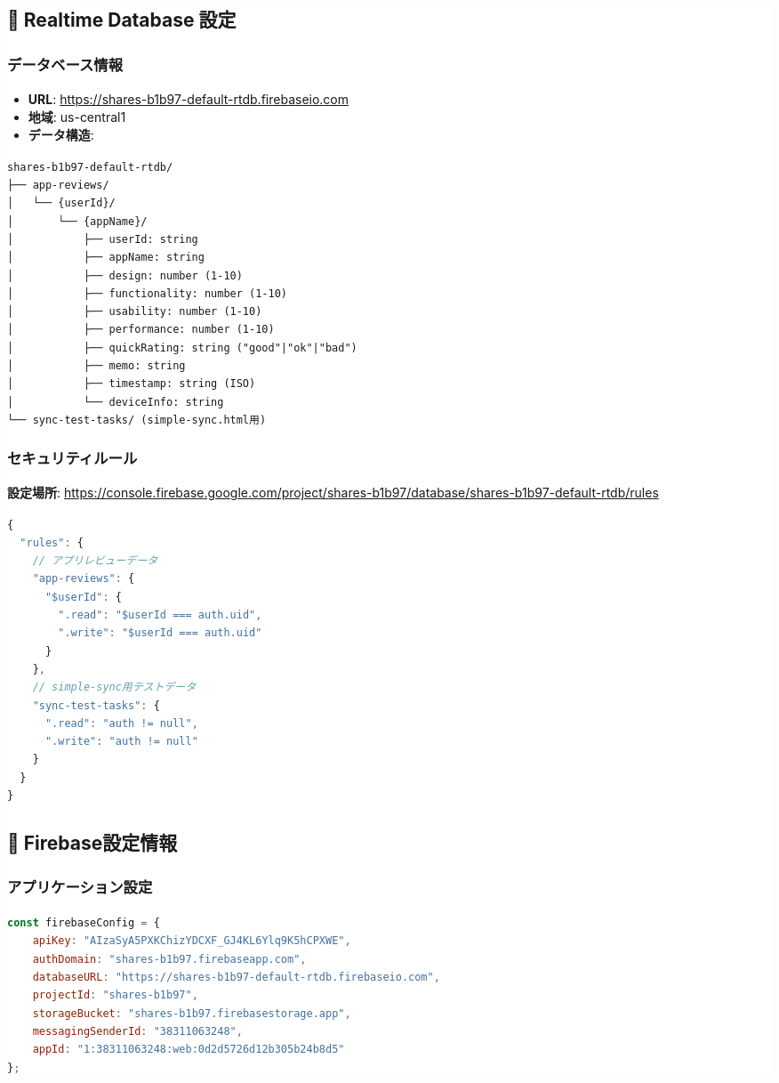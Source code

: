 ## 💾 Realtime Database 設定

### データベース情報
- **URL**: https://shares-b1b97-default-rtdb.firebaseio.com
- **地域**: us-central1
- **データ構造**:
```
shares-b1b97-default-rtdb/
├── app-reviews/
│   └── {userId}/
│       └── {appName}/
│           ├── userId: string
│           ├── appName: string
│           ├── design: number (1-10)
│           ├── functionality: number (1-10)
│           ├── usability: number (1-10)
│           ├── performance: number (1-10)
│           ├── quickRating: string ("good"|"ok"|"bad")
│           ├── memo: string
│           ├── timestamp: string (ISO)
│           └── deviceInfo: string
└── sync-test-tasks/ (simple-sync.html用)
```

### セキュリティルール
**設定場所**: https://console.firebase.google.com/project/shares-b1b97/database/shares-b1b97-default-rtdb/rules

```javascript
{
  "rules": {
    // アプリレビューデータ
    "app-reviews": {
      "$userId": {
        ".read": "$userId === auth.uid",
        ".write": "$userId === auth.uid"
      }
    },
    // simple-sync用テストデータ
    "sync-test-tasks": {
      ".read": "auth != null",
      ".write": "auth != null"
    }
  }
}
```

## 🔑 Firebase設定情報

### アプリケーション設定
```javascript
const firebaseConfig = {
    apiKey: "AIzaSyA5PXKChizYDCXF_GJ4KL6Ylq9K5hCPXWE",
    authDomain: "shares-b1b97.firebaseapp.com",
    databaseURL: "https://shares-b1b97-default-rtdb.firebaseio.com",
    projectId: "shares-b1b97",
    storageBucket: "shares-b1b97.firebasestorage.app",
    messagingSenderId: "38311063248",
    appId: "1:38311063248:web:0d2d5726d12b305b24b8d5"
};
```
